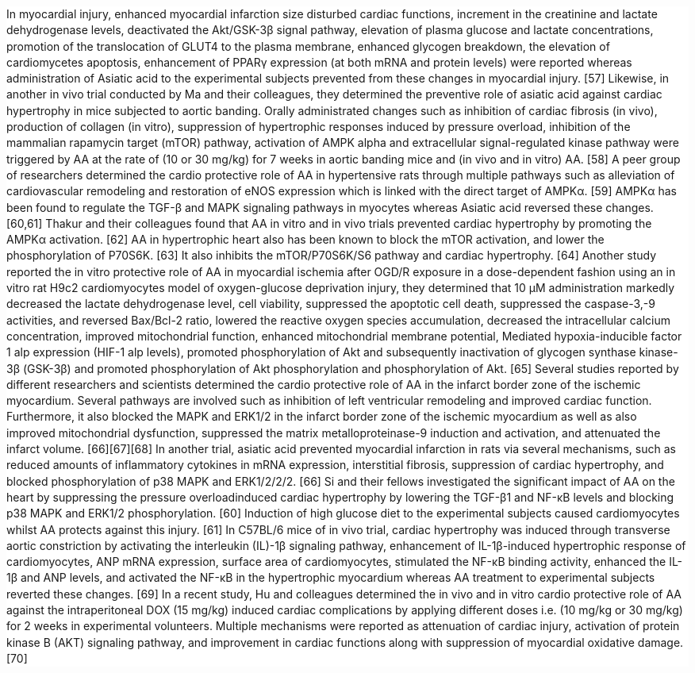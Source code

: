 In myocardial injury, enhanced myocardial infarction size disturbed cardiac functions, increment in the creatinine and lactate dehydrogenase levels, deactivated the Akt/GSK-3β signal pathway, elevation of plasma glucose and lactate concentrations, promotion of the translocation of GLUT4 to the plasma membrane, enhanced glycogen breakdown, the elevation of cardiomycetes apoptosis, enhancement of PPARγ expression (at both mRNA and protein levels) were reported whereas administration of Asiatic acid to the experimental subjects prevented from these changes in myocardial injury. [57] Likewise, in another in vivo trial conducted by Ma and their colleagues, they determined the preventive role of asiatic acid against cardiac hypertrophy in mice subjected to aortic banding. Orally administrated changes such as inhibition of cardiac fibrosis (in vivo), production of collagen (in vitro), suppression of hypertrophic responses induced by pressure overload, inhibition of the mammalian rapamycin target (mTOR) pathway, activation of AMPK alpha and extracellular signal-regulated kinase pathway were triggered by AA at the rate of (10 or 30 mg/kg) for 7 weeks in aortic banding mice and (in vivo and in vitro) AA. [58] A peer group of researchers determined the cardio protective role of AA in hypertensive rats through multiple pathways such as alleviation of cardiovascular remodeling and restoration of eNOS expression which is linked with the direct target of AMPKα. [59] AMPKα has been found to regulate the TGF-β and MAPK signaling pathways in myocytes whereas Asiatic acid reversed these changes. [60,61] Thakur and their colleagues found that AA in vitro and in vivo trials prevented cardiac hypertrophy by promoting the AMPKα activation. [62] AA in hypertrophic heart also has been known to block the mTOR activation, and lower the phosphorylation of P70S6K. [63] It also inhibits the mTOR/P70S6K/S6 pathway and cardiac hypertrophy. [64] Another study reported the in vitro protective role of AA in myocardial ischemia after OGD/R exposure in a dose-dependent fashion using an in vitro rat H9c2 cardiomyocytes model of oxygen-glucose deprivation injury, they determined that 10 μM administration markedly decreased the lactate dehydrogenase level, cell viability, suppressed the apoptotic cell death, suppressed the caspase-3,-9 activities, and reversed Bax/Bcl-2 ratio, lowered the reactive oxygen species accumulation, decreased the intracellular calcium concentration, improved mitochondrial function, enhanced mitochondrial membrane potential, Mediated hypoxia-inducible factor 1 alp expression (HIF-1 alp levels), promoted phosphorylation of Akt and subsequently inactivation of glycogen synthase kinase-3β (GSK-3β) and promoted phosphorylation of Akt phosphorylation and phosphorylation of Akt. [65] Several studies reported by different researchers and scientists determined the cardio protective role of AA in the infarct border zone of the ischemic myocardium. Several pathways are involved such as inhibition of left ventricular remodeling and improved cardiac function. Furthermore, it also blocked the MAPK and ERK1/2 in the infarct border zone of the ischemic myocardium as well as also improved mitochondrial dysfunction, suppressed the matrix metalloproteinase-9 induction and activation, and attenuated the infarct volume. [66][67][68] In another trial, asiatic acid prevented myocardial infarction in rats via several mechanisms, such as reduced amounts of inflammatory cytokines in mRNA expression, interstitial fibrosis, suppression of cardiac hypertrophy, and blocked phosphorylation of p38 MAPK and ERK1/2/2/2. [66] Si and their fellows investigated the significant impact of AA on the heart by suppressing the pressure overloadinduced cardiac hypertrophy by lowering the TGF-β1 and NF-κB levels and blocking p38 MAPK and ERK1/2 phosphorylation. [60] Induction of high glucose diet to the experimental subjects caused cardiomyocytes whilst AA protects against this injury. [61] In C57BL/6 mice of in vivo trial, cardiac hypertrophy was induced through transverse aortic constriction by activating the interleukin (IL)-1β signaling pathway, enhancement of IL-1β-induced hypertrophic response of cardiomyocytes, ANP mRNA expression, surface area of cardiomyocytes, stimulated the NF-κB binding activity, enhanced the IL-1β and ANP levels, and activated the NF-κB in the hypertrophic myocardium whereas AA treatment to experimental subjects reverted these changes. [69] In a recent study, Hu and colleagues determined the in vivo and in vitro cardio protective role of AA against the intraperitoneal DOX (15 mg/kg) induced cardiac complications by applying different doses i.e. (10 mg/kg or 30 mg/kg) for 2 weeks in experimental volunteers. Multiple mechanisms were reported as attenuation of cardiac injury, activation of protein kinase B (AKT) signaling pathway, and improvement in cardiac functions along with suppression of myocardial oxidative damage. [70] 
